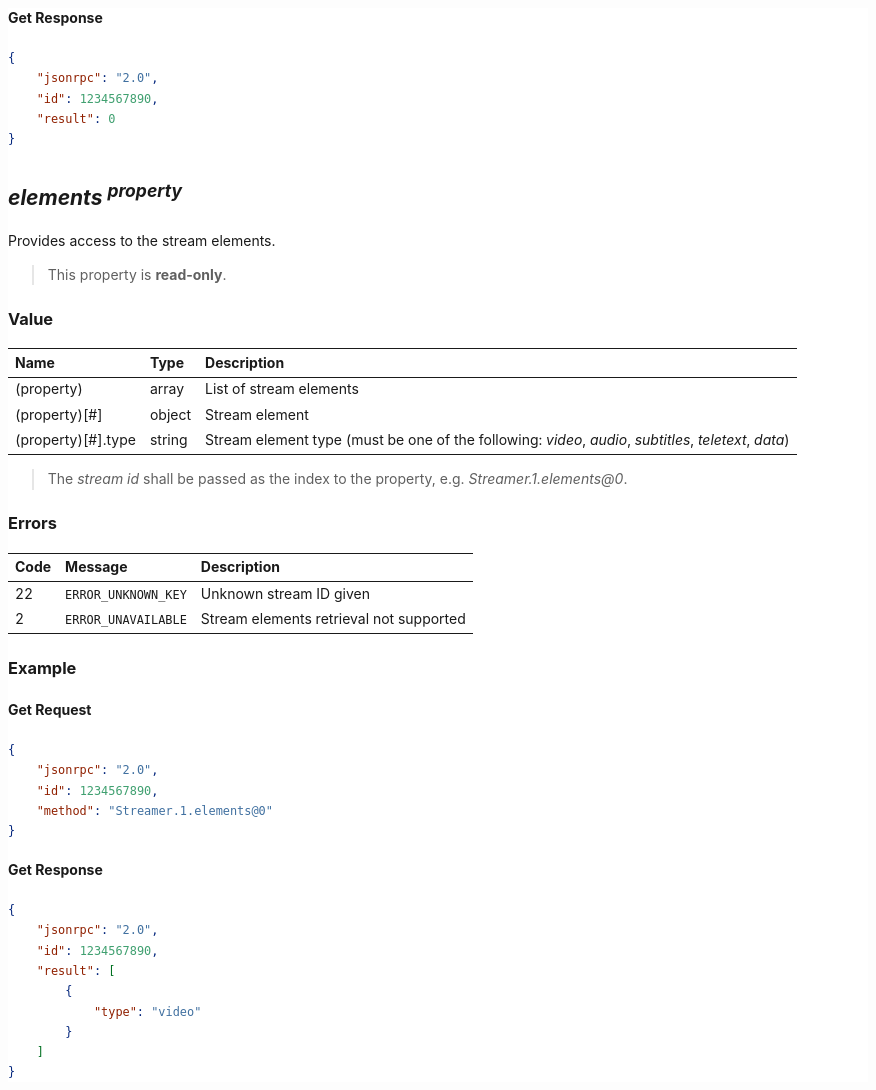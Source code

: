 #### Get Response

```json
{
    "jsonrpc": "2.0",
    "id": 1234567890,
    "result": 0
}
```

<a name="property.elements"></a>
## *elements <sup>property</sup>*

Provides access to the stream elements.

> This property is **read-only**.

### Value

| Name | Type | Description |
| :-------- | :-------- | :-------- |
| (property) | array | List of stream elements |
| (property)[#] | object | Stream element |
| (property)[#].type | string | Stream element type (must be one of the following: *video*, *audio*, *subtitles*, *teletext*, *data*) |

> The *stream id* shall be passed as the index to the property, e.g. *Streamer.1.elements@0*.

### Errors

| Code | Message | Description |
| :-------- | :-------- | :-------- |
| 22 | ```ERROR_UNKNOWN_KEY``` | Unknown stream ID given |
| 2 | ```ERROR_UNAVAILABLE``` | Stream elements retrieval not supported |

### Example

#### Get Request

```json
{
    "jsonrpc": "2.0",
    "id": 1234567890,
    "method": "Streamer.1.elements@0"
}
```

#### Get Response

```json
{
    "jsonrpc": "2.0",
    "id": 1234567890,
    "result": [
        {
            "type": "video"
        }
    ]
}
```
